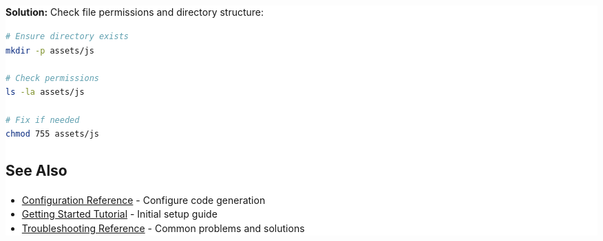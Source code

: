 **Solution:** Check file permissions and directory structure:

```bash
# Ensure directory exists
mkdir -p assets/js

# Check permissions
ls -la assets/js

# Fix if needed
chmod 755 assets/js
```

## See Also

- [Configuration Reference](configuration.md) - Configure code generation
- [Getting Started Tutorial](../tutorials/getting-started.md) - Initial setup guide
- [Troubleshooting Reference](troubleshooting.md) - Common problems and solutions
